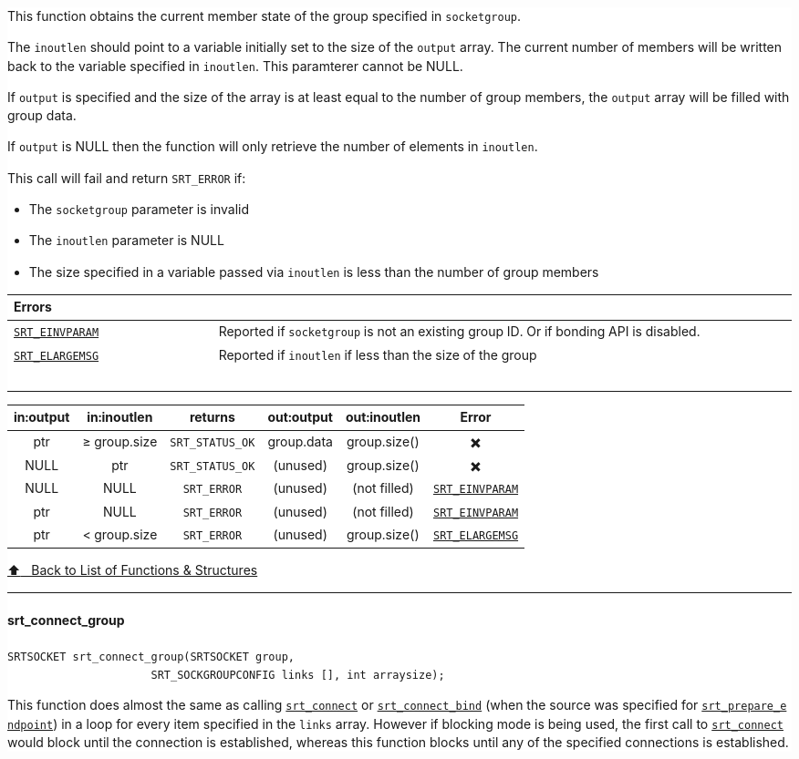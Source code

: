 This function obtains the current member state of the group specified in
`socketgroup`.

The `inoutlen` should point to a variable initially set to the size
of the `output` array. The current number of members will be written back to
the variable specified in `inoutlen`. This paramterer cannot be NULL.

If `output` is specified and the size of the array is at least equal to the
number of group members, the `output` array will be filled with group data.

If `output` is NULL then the function will only retrieve the number of elements
in `inoutlen`.

This call will fail and return `SRT_ERROR` if:

* The `socketgroup` parameter is invalid

* The `inoutlen` parameter is NULL

* The size specified in a variable passed via `inoutlen` is less than the number
of group members


|      Errors                        |                                                           |
|:---------------------------------- |:--------------------------------------------------------- |
| [`SRT_EINVPARAM`](#srt_einvparam)  | Reported if `socketgroup` is not an existing group ID. Or if bonding API is disabled. |
| [`SRT_ELARGEMSG`](#srt_elargemsg)  | Reported if `inoutlen` if less than the size of the group |
| <img width=240px height=1px/>      | <img width=710px height=1px/>                      |


| in:output | in:inoutlen    | returns         | out:output | out:inoutlen | Error                             |
|:---------:|:--------------:|:---------------:|:----------:|:------------:|:---------------------------------:|
| ptr       | ≥ group.size   | `SRT_STATUS_OK` | group.data | group.size() | ✖️                                 |
| NULL      | ptr            | `SRT_STATUS_OK` | (unused)   | group.size() | ✖️                                 |
| NULL      | NULL           | `SRT_ERROR`     | (unused)   | (not filled) | [`SRT_EINVPARAM`](#srt_einvparam) |
| ptr       | NULL           | `SRT_ERROR`     | (unused)   | (not filled) | [`SRT_EINVPARAM`](#srt_einvparam) |
| ptr       | < group.size   | `SRT_ERROR`     | (unused)   | group.size() | [`SRT_ELARGEMSG`](#srt_elargemsg) |


[:arrow_up: &nbsp; Back to List of Functions & Structures](#srt-api-functions)

---

#### srt_connect_group

```
SRTSOCKET srt_connect_group(SRTSOCKET group,
                      SRT_SOCKGROUPCONFIG links [], int arraysize);
```

This function does almost the same as calling [`srt_connect`](#srt_connect) or
[`srt_connect_bind`](#srt_connect_bind) (when the source was specified for
[`srt_prepare_endpoint`](#srt_prepare_endpoint)) in a loop for every item specified
in the `links` array. However if blocking mode is being used, the first call to
[`srt_connect`](#srt_connect) would block until the connection is established,
whereas this function blocks until any of the specified connections is established.

